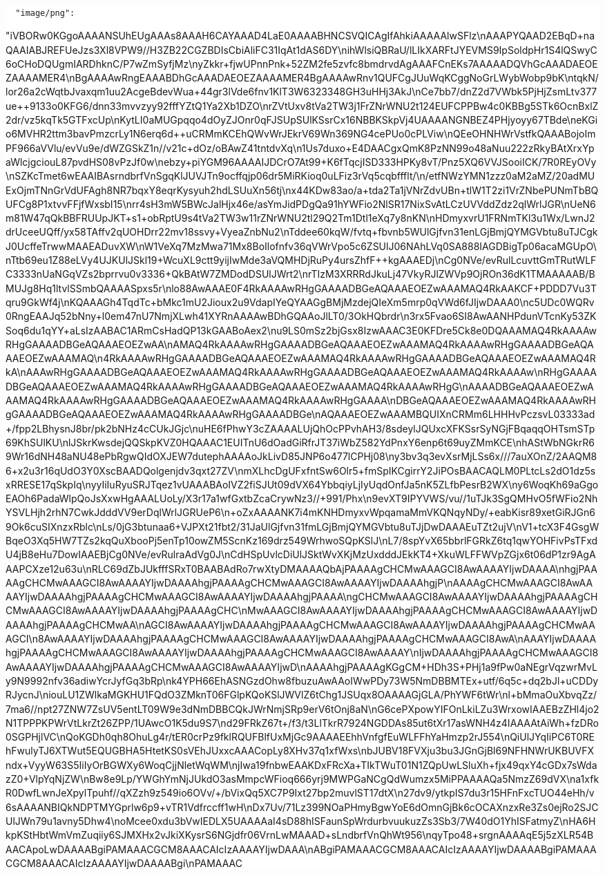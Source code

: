       "image/png":
"iVBORw0KGgoAAAANSUhEUgAAAs8AAAH6CAYAAAD4LaE0AAAABHNCSVQICAgIfAhkiAAAAAlwSFlz\nAAAPYQAAD2EBqD+naQAAIABJREFUeJzs3Xl8VPW9//H3ZB22CGZBDIsCbiAliFC31IqAt1dAS6DY\nihWlsiQBRaU/lLIkXARFtJYEVMS9IpSoldpHr1S4lQSwyC6oCHoDQUgmIARDhknC/P7wZmSyfjMz\nyZkkr+fjwUPnnPnk+52ZM2fe5zvfc8bmdrvdAgAAAFCnEKs7AAAAADQVhGcAAADAEOEZAAAAMER4\nBgAAAAwRngEAAABDhGcAAADAEOEZAAAAMER4BgAAAAwRnv1QUFCgJUuWqKCggNoGrLWybWobp9bK\ntqkN/lor26a2cWqtbJvaxqm1uu2AcgeBdevWua+44gr3lVde6fnv1KlT3W6323348GH3uHHj3AkJ\nCe7bb7/dnZ2d7VWbk5PjHjZsmLtv377ue++9133o0KFG6/dnn33mvvzyy92fffYZtQ1Ya2Xb1DZO\nrZVtUxv8tVa2TW3j1FrZNrWNU2t124EUFCPPBw4c0KBBg5STk6OcnBxlZ2dr/vz5kqTk5GTFxcUp\nKytLI0aMUGpqqo4dOyZJOnr0qFJSUpSUlKSsrCx16NBBKSkpVj4UAAAANGNBEZ4PHjyoyy67TBde\neKGio6MVHR2ttm3bavPmzcrLy1N6erq6d++uCRMmKCEhQWvWrJEkrV69Wn369NG4cePUo0cPLViw\nQEeOHNHWrVstfkQAAABojoImPF966aVVlu/evVu9e/dWZGSkZ1n//v21c+dOz/oBAwZ41tntdvXq\n1Us7duxo+E4DAACgxQmK8PzNN99o48aNuu222zRkyBAtXrxYpaWlcjgciouL87pvdHS08vPzJf0w\nebzy+piYGM96AAAAIJDCrO7At99+K6fTqcjISD333HPKy8vT/Pnz5XQ6VVJSooiICK/7R0REyOVy\nSZKcTmet6wEAAIBAsrndbrfVnSgqKlJUVJTn9ocffqjp06dr5MiRKioq0uLFiz3rVq5cqbffflt/\n/etfNWzYMN1zzz0aM2aMZ/20adMUExOjmTNnGrVdUFAgh8NR7bqxY8eqrKysyuh2hdLSUuXn56tj\nx44KDw83ao/a+tda2Ta1jVNrZdvUBn+tlW1T2zi1VrZNbePUNmTbBQUFCg8P1xtvvFFjfWxsbI15\nrr4sH3mW5BWcJalHjx46e/asYmJidPDgQa91hYWFio2NlSR17NixSvAtLCzUVVddZdz2qlWrlJGR\nUeN6m81W47qQkBBFRUUpJKT+s1+obRptU9s4tVa2TW3w11rZNrWNU2tl29Q2Tm1Dtl1eXq7y8nKN\nHDmyxvrU1FRNmTKl3u1Wx/LwnJ2drUceeUQff/yx58TAffv2qUOHDrr22mv18ssvy+VyeaZnbNu2\nTddee60kqW/fvtq+fbvnb5WUlGjfvn31enLGjBmjQYMGVbtu8uTJCgkJ0UcffeTrwwMAAEADuvXW\nW1VeXq7MzMwa71Mx8BoIlofnfv36qVWrVpo5c6ZSUlJ06NAhLVq0SA888IAGDBigTp06acaMGUpO\nTtb69eu1Z88eLVy4UJKUlJSkl19+WcuXL9ctt9yijIwMde3aVQMHDjRuPy4ursZhfF++kgAAAEDj\nCg0NVe/evRulLcuvttGmTRutWLFC3333nUaNGqVZs2bprrvu0v3336+QkBAtW7ZMDodDSUlJWrt2\nrTIzM3XRRRdJkuLj47VkyRJlZWVp9OjROn36dK1TMAAAAAB/BMUJg8Hq1ltvlSSmbQAAAASpxs5r\nlo88AwAAAE0F4RkAAAAwRHgGAAAADBGeAQAAAEOEZwAAAMAQ4RkAAKCF+PDDD7Vu3Tqru9GkWf4j\nKQAAAGh4TqdTc+bMkc1mU2Jioux2u9VdapIYeQYAAGgBMjMzdejQIeXm5mrp0qVWd6fJIjwDAAA0\nc5UDc0WQRv0RngEAAJq52bNny+l0em47nU7NmjXLwh41XYRnAAAAwBDhGQAAoJlLT0/3OkHQbrdr\n3rx5Fvao6SI8AwAANHPdunVTcnKy53ZKSoq6du1qYY+aLsIzAABAC1ARmCsHadQP13kGAABoAex2\nu9LS0mSz2bjGsx8IzwAAAC3E0KFDre5Ck8e0DQAAAMAQ4RkAAAAwRHgGAAAADBGeAQAAAEOEZwAA\nAMAQ4RkAAAAwRHgGAAAADBGeAQAAAEOEZwAAAMAQ4RkAAAAwRHgGAAAADBGeAQAAAEOEZwAAAMAQ\n4RkAAAAwRHgGAAAADBGeAQAAAEOEZwAAAMAQ4RkAAAAwRHgGAAAADBGeAQAAAEOEZwAAAMAQ4RkA\nAAAwRHgGAAAADBGeAQAAAEOEZwAAAMAQ4RkAAAAwRHgGAAAADBGeAQAAAEOEZwAAAMAQ4RkAAAAw\nRHgGAAAADBGeAQAAAEOEZwAAAMAQ4RkAAAAwRHgGAAAADBGeAQAAAEOEZwAAAMAQ4RkAAAAwRHgG\nAAAADBGeAQAAAEOEZwAAAMAQ4RkAAAAwRHgGAAAADBGeAQAAAEOEZwAAAMAQ4RkAAAAwRHgGAAAA\nDBGeAQAAAEOEZwAAAMAQ4RkAAAAwRHgGAAAADBGeAQAAAEOEZwAAAMAQ4RkAAAAwRHgGAAAADBGe\nAQAAAEOEZwAAAMBQUIXnCRMm6LHHHvPczsvL03333ad+/fpp2LBhysnJ8br/pk2bNHz4cCUkJGjc\nuHE6fPhwY3cZAAAALUjQhOcPPvhAH3/8sdeylJQUxcXFKSsrSyNGjFBqaqqOHTsmSTp69KhSUlKU\nlJSkrKwsdejQQSkpKVZ0HQAAAC1EUITnU6dOadGiRfrJT37iWbZ582YdPnxY6enp6t69uyZMmKCE\nhAStWbNGkrR69Wr16dNH48aNU48ePbRgwQIdOXJEW7dutephAAAAoJkLivD85JNP6o477lCPHj08\ny3bv3q3evXsrMjLSs6x///7auXOnZ/2AAQM86+x2u3r16qUdO3Y0XscBAADQolgenjdv3qxt27ZV\nmXLhcDgUFxfntSw6Olr5+fmSpIKCgirrY2JiPOsBAACAQLM0PLtcLs2dO1dz5sxRRESE17qSkpIq\nyyIiIuRyuSRJTqez1vUAAABAoIVZ2fiSJUt09dVX64YbbqiyLjIyUqdOnfJa5nK5ZLfbPesrB2WX\ny6WoqKh69aGgoEAOh6PadaWlpQoJsXxwHgAAALUoLy/X3r17a1wfGxtbZcaCrywNz3//+991/Phx\n9evXT9IPYVWS/vu//1uTJk3SgQMHvO5fWFio2NhYSVLHjh2rhN7CwkJdddVV9erDqlWrlJGRUeP6\n+oZxAAAANK7i4mKNHDmyxvWpqamaMmVKQNqyNDy/+eabKisr89xetGiRJGn69Ok6cuSIXnzxRblc\nLs/0jG3btunaa6+VJPXt21fbt2/31JaUlGjfvn31fmLGjBmjQYMGVbtu8uTJjDwDAAAEuTZt2ujV\nV1+tcX3F4GsgWBqeO3Xq5HW7TZs2kqQuXbooPj5enTp10owZM5ScnKz169drz549WrhwoSQpKSlJ\nL7/8spYvX65bbrlFGRkZ6tq1qwYOHFivPsTFxdU4jB8eHu7DowIAAEBjCg0NVe/evRulraAdVg0J\nCdHSpUvlcDiUlJSktWvXKjMzUxdddJEkKT4+XkuWLFFWVpZGjx6t06dP1zr9AgAAAPCXze12u63u\nRLC69dZbJUkfffSRxT0BAABAdRo7rwXtyDMAAAAQbAjPAAAAgCHCMwAAAGCI8AwAAAAYIjwDAAAA\nhgjPAAAAgCHCMwAAAGCI8AwAAAAYIjwDAAAAhgjPAAAAgCHCMwAAAGCI8AwAAAAYIjwDAAAAhgjP\nAAAAgCHCMwAAAGCI8AwAAAAYIjwDAAAAhgjPAAAAgCHCMwAAAGCI8AwAAAAYIjwDAAAAhgjPAAAA\ngCHCMwAAAGCI8AwAAAAYIjwDAAAAhgjPAAAAgCHCMwAAAGCI8AwAAAAYIjwDAAAAhgjPAAAAgCHC\nMwAAAGCI8AwAAAAYIjwDAAAAhgjPAAAAgCHCMwAAAGCI8AwAAAAYIjwDAAAAhgjPAAAAgCHCMwAA\nAGCI8AwAAAAYIjwDAAAAhgjPAAAAgCHCMwAAAGCI8AwAAAAYIjwDAAAAhgjPAAAAgCHCMwAAAGCI\n8AwAAAAYIjwDAAAAhgjPAAAAgCHCMwAAAGCI8AwAAAAYIjwDAAAAhgjPAAAAgCHCMwAAAGCI8AwA\nAAAYIjwDAAAAhgjPAAAAgCHCMwAAAGCI8AwAAAAYIjwDAAAAhgjPAAAAgCHCMwAAAGCI8AwAAAAY\nIjwDAAAAhgjPAAAAgCHCMwAAAGCI8AwAAAAYIjwDAAAAhgjPAAAAgCHCMwAAAGCI8AwAAAAYIjwD\nAAAAhgjPAAAAgKGgCM+HDh3S+PHj1a9fPw0aNEgrVqzwrMvLy9N9992nfv36adiwYcrJyfGq3bRp\nk4YPH66EhASNGzdOhw8fbuzuAwAAoIWwPDy73W5NmDBBMTEx+utf/6q5c+dq2bJl+uCDDyRJycnJ\niouLU1ZWlkaMGKHU1FQdO3ZMknT06FGlpKQoKSlJWVlZ6tChg1JSUqx8OAAAAGjGLA/PhYWF6tWr\nl+bMmaOuXbvqZz/7ma6//npt27ZNW7ZsUV5entLT09W9e3dNmDBBCQkJWrNmjSRp9erV6tOnj8aN\nG6cePXpowYIFOnLkiLZu3WrxowIAAEBzZHl4jo2N1TPPPKPWrVtLkrZt26ZPP/1UAwcO1K5du9S7\nd29FRkZ67t+/f3/t3LlTkrR7924NGDDAs85ut6tXr17asWNH4z4IAAAAtAiWh+fzDRo0SGPHjlVC\nQoKGDh0qh8OhuLg4r/tER0crPz9fklRQUFBlfUxMjGc9AAAAEEhhVnfgfEuWLFFhYaHmzp2rJ554\nQiUlJYqIiPC6T0REhFwulyTJ6XTWut5EQUGBHA5HtetKS0sVEhJUxxcAAACopLy8XHv37q1xfWxs\nbJUBV18FVXju3bu3JGnGjBl69NFHNWrUKBUVFXndx+VyyW63S5IiIyOrBGWXy6WoqCjjNletWqWM\njIwa19fnbwEAAKDxFRcXa+TIkTWuT01N1ZQpUwLSluXh+fjx49qxY4cGDx7sWdazZ0+VlpYqNjZW\nBw8e9Lp/YWGhYmNjJUkdO3asMmpcWFioq666yrj9MWPGaNCgQdWumzx5MiPPAAAAQa5NmzZ69dVX\na1xfkR0DwfLwnJeXpylTpuhf//qXZzh9z549io6OVv/+/bVixQq5XC7P9Ixt27bp2muvlST17dtX\n27dv9/ytkpIS7du3r15HFnFxcTUO44eHh/v6sAAAANBIQkNDPTMYGprlw6p9+vTR1Vdfrccff1wH\nDx7Uv/71Lz399NOaPHmyBgwYoE6dOmnGjBk6cOCAXnzxRe3Zs0ejRo2SJCUlJWn79u1avny5Dhw4\noMcee0xdu3bVwIEDLX5UAAAAaI4sD88hISFaunSpWrdurbvuukuzZs3Sb3/7W40dO1YhISFatmyZ\nHA6HkpKStHbtWmVmZuqiiy6SJMXHx2vJkiXKysrS6NGjdfr06VrnLwMAAAD+sLndbrfVnQhWt956\nqyTpo48+srgnAAAAqE5j5zXLR54BAACApoLwDAAAABgiPAMAAACGCM8AAACAIcIzAAAAYIjwDAAA\nABgiPAMAAACGCM8AAACAIcIzAAAAYIjwDAAAABgiPAMAAACGCM8AAACAIcIzAAAAYIjwDAAAABgi\nPAMAAAC
